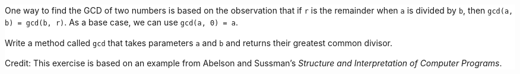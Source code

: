 One way to find the GCD of two numbers is based on the observation that
if `r` is the remainder when `a` is divided by `b`, then
`gcd(a, b) = gcd(b, r)`. As a base case, we can use `gcd(a, 0) = a`.

Write a method called `gcd` that takes parameters `a` and
`b` and returns their greatest common divisor.

Credit: This exercise is based on an example from Abelson and Sussman’s
*Structure and Interpretation of Computer Programs*.

